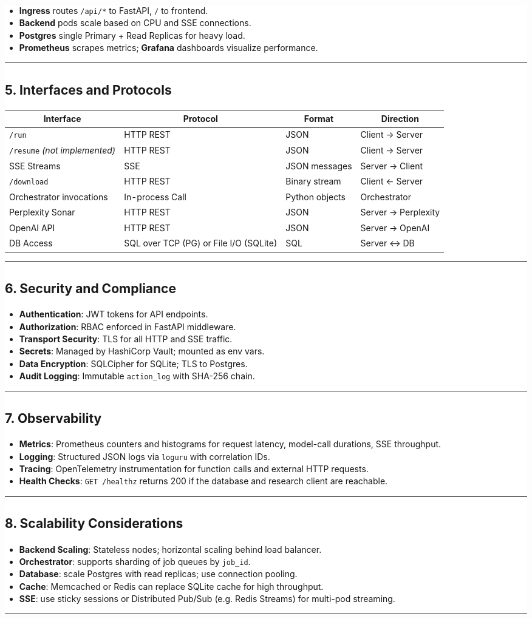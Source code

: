 - **Ingress** routes `/api/*` to FastAPI, `/` to frontend.
- **Backend** pods scale based on CPU and SSE connections.
- **Postgres** single Primary + Read Replicas for heavy load.
- **Prometheus** scrapes metrics; **Grafana** dashboards visualize performance.

---

## 5. Interfaces and Protocols

| Interface                    | Protocol                               | Format         | Direction           |
| ---------------------------- | -------------------------------------- | -------------- | ------------------- |
| `/run`                       | HTTP REST                              | JSON           | Client → Server     |
| `/resume` *(not implemented)* | HTTP REST                              | JSON           | Client → Server     |
| SSE Streams                  | SSE                                    | JSON messages  | Server → Client     |
| `/download`                  | HTTP REST                              | Binary stream  | Client ← Server     |
| Orchestrator invocations     | In-process Call                        | Python objects | Orchestrator        |
| Perplexity Sonar            | HTTP REST                              | JSON           | Server → Perplexity |
| OpenAI API                   | HTTP REST                              | JSON           | Server → OpenAI     |
| DB Access                    | SQL over TCP (PG) or File I/O (SQLite) | SQL            | Server ↔ DB        |

---

## 6. Security and Compliance

- **Authentication**: JWT tokens for API endpoints.
- **Authorization**: RBAC enforced in FastAPI middleware.
- **Transport Security**: TLS for all HTTP and SSE traffic.
- **Secrets**: Managed by HashiCorp Vault; mounted as env vars.
- **Data Encryption**: SQLCipher for SQLite; TLS to Postgres.
- **Audit Logging**: Immutable `action_log` with SHA-256 chain.

---

## 7. Observability

- **Metrics**: Prometheus counters and histograms for request latency, model-call durations, SSE throughput.
- **Logging**: Structured JSON logs via `loguru` with correlation IDs.
- **Tracing**: OpenTelemetry instrumentation for function calls and external HTTP requests.
- **Health Checks**: `GET /healthz` returns 200 if the database and research client are reachable.

---

## 8. Scalability Considerations

- **Backend Scaling**: Stateless nodes; horizontal scaling behind load balancer.
- **Orchestrator**: supports sharding of job queues by `job_id`.
- **Database**: scale Postgres with read replicas; use connection pooling.
- **Cache**: Memcached or Redis can replace SQLite cache for high throughput.
- **SSE**: use sticky sessions or Distributed Pub/Sub (e.g. Redis Streams) for multi-pod streaming.

---